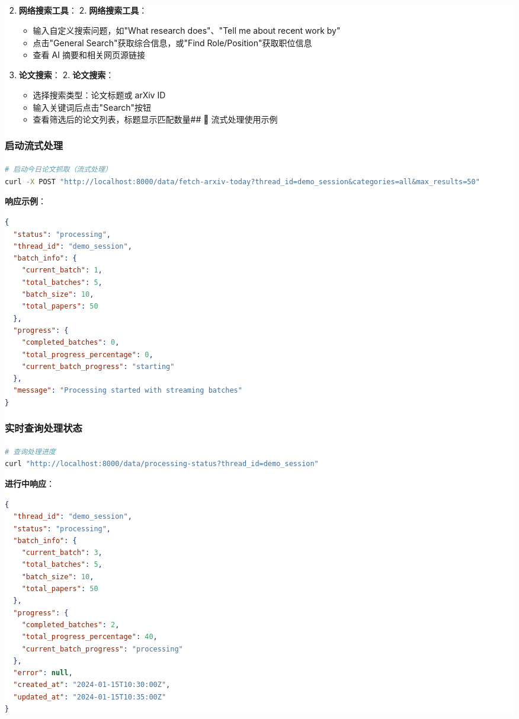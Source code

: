 2. **网络搜索工具**：
   2. **网络搜索工具**：
   - 输入自定义搜索问题，如"What research does"、"Tell me about recent work by"
   - 点击"General Search"获取综合信息，或"Find Role/Position"获取职位信息
   - 查看 AI 摘要和相关网页源链接

2. **论文搜索**：
   2. **论文搜索**：
   - 选择搜索类型：论文标题或 arXiv ID
   - 输入关键词后点击"Search"按钮
   - 查看筛选后的论文列表，标题显示匹配数量## 🚀 流式处理使用示例

### 启动流式处理

```bash
# 启动今日论文抓取（流式处理）
curl -X POST "http://localhost:8000/data/fetch-arxiv-today?thread_id=demo_session&categories=all&max_results=50"
```

**响应示例**：
```json
{
  "status": "processing",
  "thread_id": "demo_session",
  "batch_info": {
    "current_batch": 1,
    "total_batches": 5,
    "batch_size": 10,
    "total_papers": 50
  },
  "progress": {
    "completed_batches": 0,
    "total_progress_percentage": 0,
    "current_batch_progress": "starting"
  },
  "message": "Processing started with streaming batches"
}
```

### 实时查询处理状态

```bash
# 查询处理进度
curl "http://localhost:8000/data/processing-status?thread_id=demo_session"
```

**进行中响应**：
```json
{
  "thread_id": "demo_session",
  "status": "processing",
  "batch_info": {
    "current_batch": 3,
    "total_batches": 5,
    "batch_size": 10,
    "total_papers": 50
  },
  "progress": {
    "completed_batches": 2,
    "total_progress_percentage": 40,
    "current_batch_progress": "processing"
  },
  "error": null,
  "created_at": "2024-01-15T10:30:00Z",
  "updated_at": "2024-01-15T10:35:00Z"
}
```